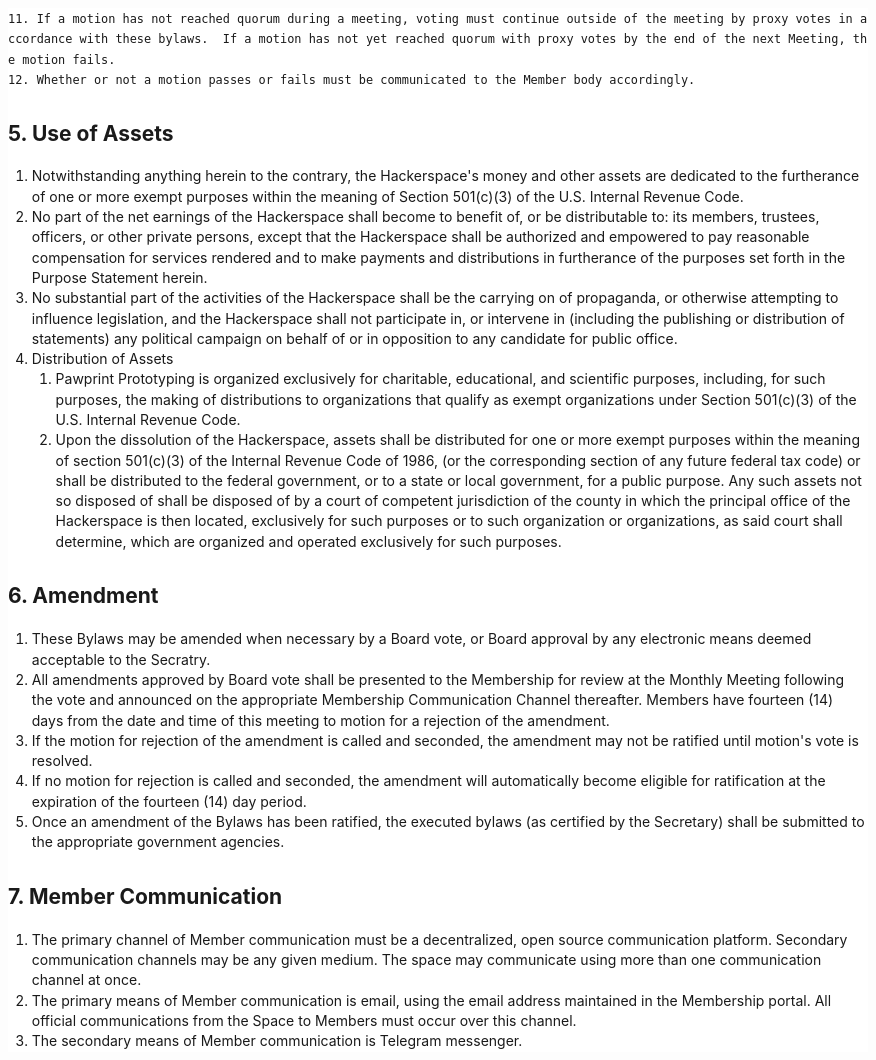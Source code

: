     11. If a motion has not reached quorum during a meeting, voting must continue outside of the meeting by proxy votes in accordance with these bylaws.  If a motion has not yet reached quorum with proxy votes by the end of the next Meeting, the motion fails.
    12. Whether or not a motion passes or fails must be communicated to the Member body accordingly.

## 5. Use of Assets
1. Notwithstanding anything herein to the contrary, the Hackerspace's money and other assets are dedicated to the furtherance of one or more exempt purposes within the meaning of Section 501(c)(3) of the U.S. Internal Revenue Code.
2. No part of the net earnings of the Hackerspace shall become to benefit of, or be distributable to: its members, trustees, officers, or other private persons, except that the Hackerspace shall be authorized and empowered to pay reasonable compensation for services rendered and to make payments and distributions in furtherance of the purposes set forth in the Purpose Statement herein.
3. No substantial part of the activities of the Hackerspace shall be the carrying on of propaganda, or otherwise attempting to influence legislation, and the Hackerspace shall not participate in, or intervene in (including the publishing or distribution of statements) any political campaign on behalf of or in opposition to any candidate for public office.
4. Distribution of Assets
    1. Pawprint Prototyping is organized exclusively for charitable, educational, and scientific purposes, including, for such purposes, the making of distributions to organizations that qualify as exempt organizations under Section 501(c)(3) of the U.S. Internal Revenue Code.
    2. Upon the dissolution of the Hackerspace, assets shall be distributed for one or more exempt purposes within the meaning of section 501(c)(3) of the Internal Revenue Code of 1986, (or the corresponding section of any future federal tax code) or shall be distributed to the federal government, or to a state or local government, for a public purpose. Any such assets not so disposed of shall be disposed of by a court of competent jurisdiction of the county in which the principal office of the Hackerspace is then located, exclusively for such purposes or to such organization or organizations, as said court shall determine, which are organized and operated exclusively for such purposes.

## 6. Amendment
1. These Bylaws may be amended when necessary by a Board vote, or Board approval by any electronic means deemed acceptable to the Secratry.
2. All amendments approved by Board vote shall be presented to the Membership for review at the Monthly Meeting following the vote and announced on the appropriate Membership Communication Channel thereafter. Members have fourteen (14) days from the date and time of this meeting to motion for a rejection of the amendment.
3. If the motion for rejection of the amendment is called and seconded, the amendment may not be ratified until motion's vote is resolved. 
4. If no motion for rejection is called and seconded, the amendment will automatically become eligible for ratification at the expiration of the fourteen (14) day period.
5. Once an amendment of the Bylaws has been ratified, the executed bylaws (as certified by the Secretary) shall be submitted to the appropriate government agencies.

## 7. Member Communication
1. The primary channel of Member communication must be a decentralized, open source communication platform.  Secondary communication channels may be any given medium.  The space may communicate using more than one communication channel at once.
2. The primary means of Member communication is email, using the email address maintained in the Membership portal.  All official communications from the Space to Members must occur over this channel.
3. The secondary means of Member communication is Telegram messenger.

